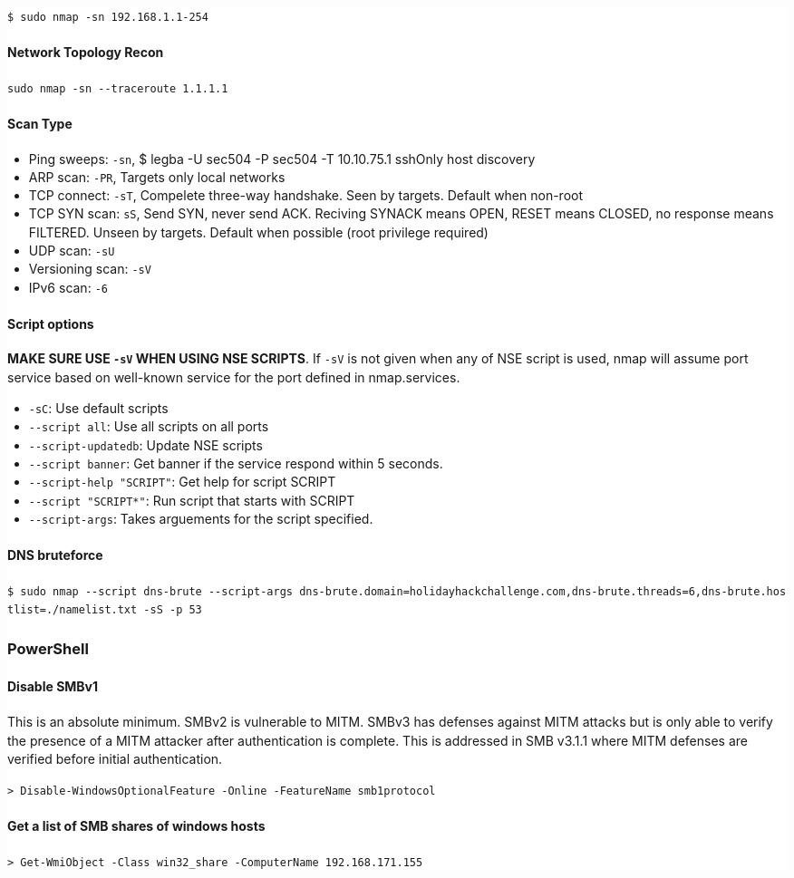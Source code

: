 ```
$ sudo nmap -sn 192.168.1.1-254
```

#### Network Topology Recon

```
sudo nmap -sn --traceroute 1.1.1.1
```

#### Scan Type

- Ping sweeps: `-sn`, $ legba -U sec504 -P sec504 -T 10.10.75.1 sshOnly host discovery
- ARP scan: `-PR`, Targets only local networks
- TCP connect: `-sT`, Compelete three-way handshake. Seen by targets. Default when non-root
- TCP SYN scan: `sS`, Send SYN, never send ACK. Reciving SYNACK means OPEN, RESET means CLOSED, no response means FILTERED. Unseen by targets. Default when possible (root privilege required)
- UDP scan: `-sU`
- Versioning scan: `-sV`
- IPv6 scan: `-6`

#### Script options

**MAKE SURE USE `-sV` WHEN USING NSE SCRIPTS**. If `-sV` is not given when any of NSE script is used, nmap will assume port service based on well-known service for the port defined in nmap.services.

- `-sC`: Use default scripts
- `--script all`: Use all scripts on all ports
- `--script-updatedb`: Update NSE scripts
- `--script banner`: Get banner if the service respond within 5 seconds.
- `--script-help "SCRIPT"`: Get help for script SCRIPT
- `--script "SCRIPT*"`: Run script that starts with SCRIPT
- `--script-args`: Takes arguements for the script specified.

#### DNS bruteforce

```
$ sudo nmap --script dns-brute --script-args dns-brute.domain=holidayhackchallenge.com,dns-brute.threads=6,dns-brute.hostlist=./namelist.txt -sS -p 53
```

### PowerShell

#### Disable SMBv1

This is an absolute minimum. SMBv2 is vulnerable to MITM. SMBv3 has defenses against MITM attacks but is only able to verify the presence of a MITM attacker after authentication is complete. This is addressed in SMB v3.1.1 where MITM defenses are verified before initial authentication.

```
> Disable-WindowsOptionalFeature -Online -FeatureName smb1protocol
```

#### Get a list of SMB shares of windows hosts

```
> Get-WmiObject -Class win32_share -ComputerName 192.168.171.155
```

